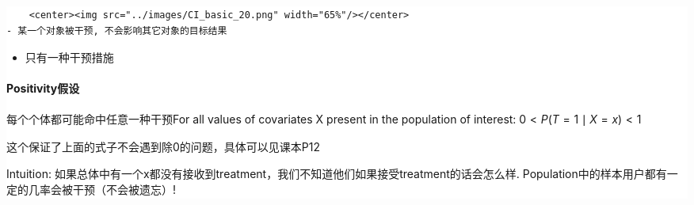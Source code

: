         <center><img src="../images/CI_basic_20.png" width="65%"/></center>
    - 某一个对象被干预, 不会影响其它对象的目标结果
- 只有一种干预措施


#### Positivity假设
每个个体都可能命中任意一种干预For all values of covariates X present in the population of interest: $0<P(T=1 \mid X=x)<1$
 
 这个保证了上面的式子不会遇到除0的问题，具体可以见课本P12

 Intuition: 如果总体中有一个x都没有接收到treatment，我们不知道他们如果接受treatment的话会怎么样. Population中的样本用户都有一定的几率会被干预（不会被遗忘）!

